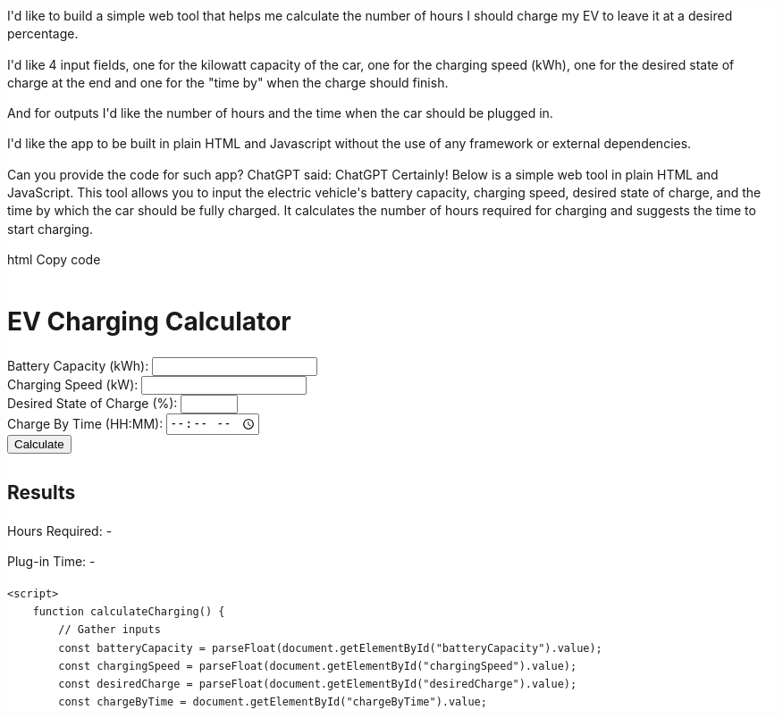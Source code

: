 I'd like to build a simple web tool that helps me calculate the number of hours I should charge my EV to leave it at a desired percentage.

I'd like 4 input fields, one for the kilowatt capacity of the car, one for the charging speed (kWh), one for the desired state of charge at the end and one for the "time by" when the charge should finish.

And for outputs I'd like the number of hours and the time when the car should be plugged in.

I'd like the app to be built in plain HTML and Javascript without the use of any framework or external dependencies.

Can you provide the code for such app?
ChatGPT said:
ChatGPT
Certainly! Below is a simple web tool in plain HTML and JavaScript. This tool allows you to input the electric vehicle's battery capacity, charging speed, desired state of charge, and the time by which the car should be fully charged. It calculates the number of hours required for charging and suggests the time to start charging.

html
Copy code
<!DOCTYPE html>
<html lang="en">
<head>
    <meta charset="UTF-8">
    <meta name="viewport" content="width=device-width, initial-scale=1.0">
    <title>EV Charging Calculator</title>
</head>
<body>
    <h1>EV Charging Calculator</h1>
    <div>
        <label for="batteryCapacity">Battery Capacity (kWh):</label>
        <input type="number" id="batteryCapacity" min="1" step="0.1" required>
    </div>
    <div>
        <label for="chargingSpeed">Charging Speed (kW):</label>
        <input type="number" id="chargingSpeed" min="1" step="0.1" required>
    </div>
    <div>
        <label for="desiredCharge">Desired State of Charge (%):</label>
        <input type="number" id="desiredCharge" min="0" max="100" step="1" required>
    </div>
    <div>
        <label for="chargeByTime">Charge By Time (HH:MM):</label>
        <input type="time" id="chargeByTime" required>
    </div>
    <button onclick="calculateCharging()">Calculate</button>
    <h2>Results</h2>
    <p id="hoursRequired">Hours Required: -</p>
    <p id="plugInTime">Plug-in Time: -</p>

    <script>
        function calculateCharging() {
            // Gather inputs
            const batteryCapacity = parseFloat(document.getElementById("batteryCapacity").value);
            const chargingSpeed = parseFloat(document.getElementById("chargingSpeed").value);
            const desiredCharge = parseFloat(document.getElementById("desiredCharge").value);
            const chargeByTime = document.getElementById("chargeByTime").value;
